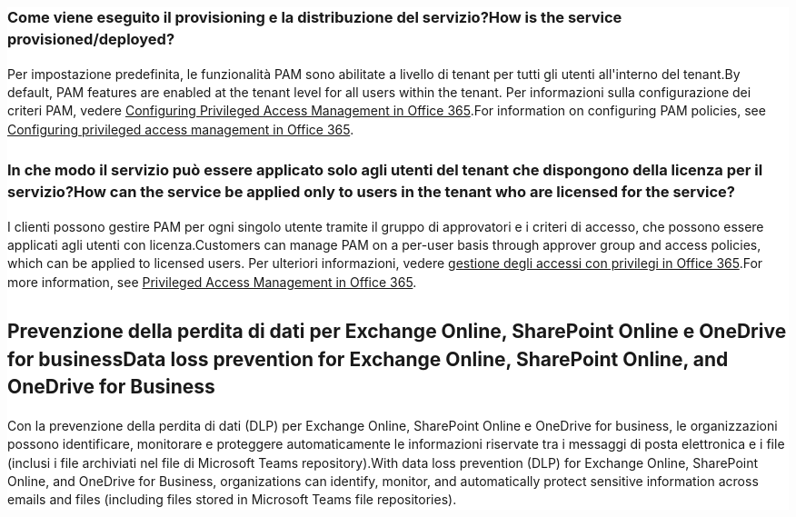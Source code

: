 ### <a name="how-is-the-service-provisioneddeployed"></a><span data-ttu-id="19309-262">Come viene eseguito il provisioning e la distribuzione del servizio?</span><span class="sxs-lookup"><span data-stu-id="19309-262">How is the service provisioned/deployed?</span></span>

<span data-ttu-id="19309-263">Per impostazione predefinita, le funzionalità PAM sono abilitate a livello di tenant per tutti gli utenti all'interno del tenant.</span><span class="sxs-lookup"><span data-stu-id="19309-263">By default, PAM features are enabled at the tenant level for all users within the tenant.</span></span> <span data-ttu-id="19309-264">Per informazioni sulla configurazione dei criteri PAM, vedere [Configuring Privileged Access Management in Office 365](https://docs.microsoft.com/office365/securitycompliance/privileged-access-management-configuration).</span><span class="sxs-lookup"><span data-stu-id="19309-264">For information on configuring PAM policies, see [Configuring privileged access management in Office 365](https://docs.microsoft.com/office365/securitycompliance/privileged-access-management-configuration).</span></span>

### <a name="how-can-the-service-be-applied-only-to-users-in-the-tenant-who-are-licensed-for-the-service"></a><span data-ttu-id="19309-265">In che modo il servizio può essere applicato solo agli utenti del tenant che dispongono della licenza per il servizio?</span><span class="sxs-lookup"><span data-stu-id="19309-265">How can the service be applied only to users in the tenant who are licensed for the service?</span></span>

<span data-ttu-id="19309-266">I clienti possono gestire PAM per ogni singolo utente tramite il gruppo di approvatori e i criteri di accesso, che possono essere applicati agli utenti con licenza.</span><span class="sxs-lookup"><span data-stu-id="19309-266">Customers can manage PAM on a per-user basis through approver group and access policies, which can be applied to licensed users.</span></span> <span data-ttu-id="19309-267">Per ulteriori informazioni, vedere [gestione degli accessi con privilegi in Office 365](https://techcommunity.microsoft.com/t5/Security-Privacy-and-Compliance/Privileged-access-management-in-Office-365-is-now-Generally/ba-p/261751).</span><span class="sxs-lookup"><span data-stu-id="19309-267">For more information, see [Privileged Access Management in Office 365](https://techcommunity.microsoft.com/t5/Security-Privacy-and-Compliance/Privileged-access-management-in-Office-365-is-now-Generally/ba-p/261751).</span></span>

## <a name="data-loss-prevention-for-exchange-online-sharepoint-online-and-onedrive-for-business"></a><span data-ttu-id="19309-268">Prevenzione della perdita di dati per Exchange Online, SharePoint Online e OneDrive for business</span><span class="sxs-lookup"><span data-stu-id="19309-268">Data loss prevention for Exchange Online, SharePoint Online, and OneDrive for Business</span></span>

<span data-ttu-id="19309-269">Con la prevenzione della perdita di dati (DLP) per Exchange Online, SharePoint Online e OneDrive for business, le organizzazioni possono identificare, monitorare e proteggere automaticamente le informazioni riservate tra i messaggi di posta elettronica e i file (inclusi i file archiviati nel file di Microsoft Teams repository).</span><span class="sxs-lookup"><span data-stu-id="19309-269">With data loss prevention (DLP) for Exchange Online, SharePoint Online, and OneDrive for Business, organizations can identify, monitor, and automatically protect sensitive information across emails and files (including files stored in Microsoft Teams file repositories).</span></span>
